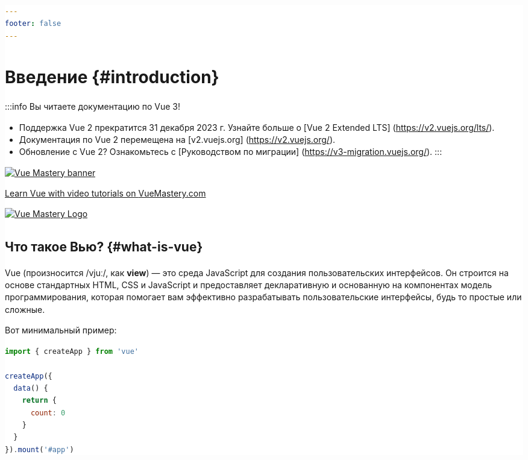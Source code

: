 ```yaml
---
footer: false
---
```


# Введение {#introduction}

:::info Вы читаете документацию по Vue 3!

- Поддержка Vue 2 прекратится 31 декабря 2023 г. Узнайте больше о [Vue 2 Extended LTS] (https://v2.vuejs.org/lts/).
- Документация по Vue 2 перемещена на [v2.vuejs.org] (https://v2.vuejs.org/).
- Обновление с Vue 2? Ознакомьтесь с [Руководством по миграции] (https://v3-migration.vuejs.org/).
  :::

<style src="@theme/styles/vue-mastery.css"></style>
<div class="vue-mastery-link">
  <a href="https://www.vuemastery.com/courses/" target="_blank">
    <div class="banner-wrapper">
      <img class="banner" alt="Vue Mastery banner" width="96px" height="56px" src="https://storage.googleapis.com/vue-mastery.appspot.com/flamelink/media/vuemastery-graphical-link-96x56.png" />
    </div>
    <p class="description">Learn Vue with video tutorials on <span>VueMastery.com</span></p>
    <div class="logo-wrapper">
        <img alt="Vue Mastery Logo" width="25px" src="https://storage.googleapis.com/vue-mastery.appspot.com/flamelink/media/vue-mastery-logo.png" />
    </div>
  </a>
</div>

## Что такое Вью? {#what-is-vue}

Vue (произносится /vjuː/, как **view**) — это среда JavaScript для создания пользовательских интерфейсов. Он строится на основе стандартных HTML, CSS и JavaScript и предоставляет декларативную и основанную на компонентах модель программирования, которая помогает вам эффективно разрабатывать пользовательские интерфейсы, будь то простые или сложные.

Вот минимальный пример:

<div class="options-api">

```js
import { createApp } from 'vue'

createApp({
  data() {
    return {
      count: 0
    }
  }
}).mount('#app')
```
